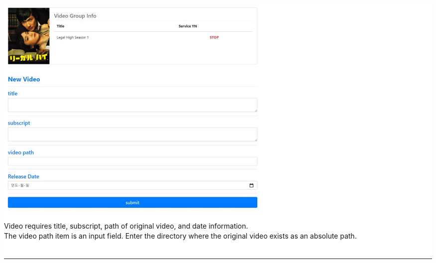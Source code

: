<img src="./imgs/sample_10.jpg" width="60%"></img><br/>
Video requires title, subscript, path of original video, and date information.<br/>
The video path item is an input field. Enter the directory where the original video exists as an absolute path.<br/><br/>

* * *